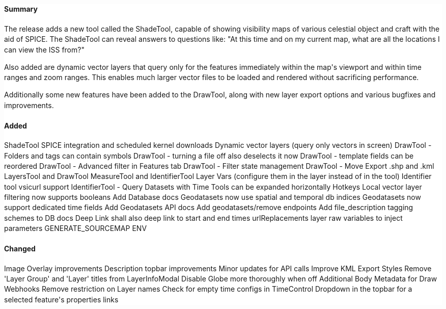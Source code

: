 #### Summary

The release adds a new tool called the ShadeTool, capable of showing visibility maps of various celestial object and craft with the aid of SPICE. The ShadeTool can reveal answers to questions like: "At this time and on my current map, what are all the locations I can view the ISS from?"

Also added are dynamic vector layers that query only for the features immediately within the map's viewport and within time ranges and zoom ranges. This enables much larger vector files to be loaded and rendered without sacrificing performance.

Additionally some new features have been added to the DrawTool, along with new layer export options and various bugfixes and improvements.

#### Added

ShadeTool
SPICE integration and scheduled kernel downloads
Dynamic vector layers (query only vectors in screen)
DrawTool - Folders and tags can contain symbols
DrawTool - turning a file off also deselects it now
DrawTool - template fields can be reordered
DrawTool - Advanced filter in Features tab
DrawTool - Filter state management
DrawTool - Move
Export .shp and .kml LayersTool and DrawTool
MeasureTool and IdentifierTool Layer Vars (configure them in the layer instead of in the tool)
Identifier tool vsicurl support
IdentifierTool - Query Datasets with Time
Tools can be expanded horizontally
Hotkeys
Local vector layer filtering now supports booleans
Add Database docs
Geodatasets now use spatial and temporal db indices
Geodatasets now support dedicated time fields
Add Geodatasets API docs
Add geodatasets/remove endpoints
Add file_description tagging schemes to DB docs
Deep Link shall also deep link to start and end times
urlReplacements layer raw variables to inject parameters
GENERATE_SOURCEMAP ENV

#### Changed

Image Overlay improvements
Description topbar improvements
Minor updates for API calls
Improve KML Export Styles
Remove 'Layer Group' and 'Layer' titles from LayerInfoModal
Disable Globe more thoroughly when off
Additional Body Metadata for Draw Webhooks
Remove restriction on Layer names
Check for empty time configs in TimeControl
Dropdown in the topbar for a selected feature's properties links
